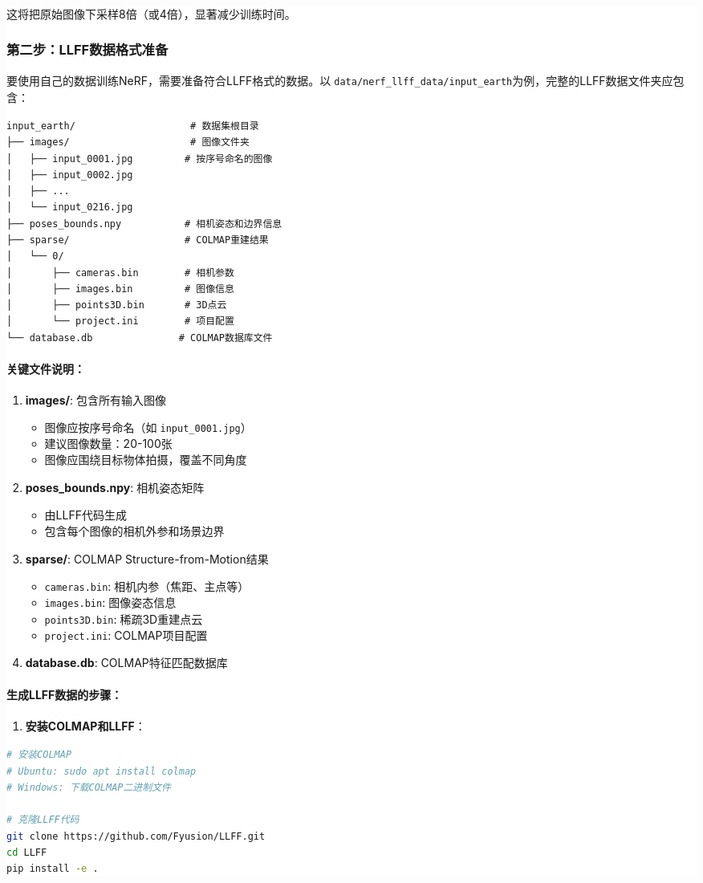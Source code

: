这将把原始图像下采样8倍（或4倍），显著减少训练时间。

### 第二步：LLFF数据格式准备

要使用自己的数据训练NeRF，需要准备符合LLFF格式的数据。以 `data/nerf_llff_data/input_earth`为例，完整的LLFF数据文件夹应包含：

```
input_earth/                    # 数据集根目录
├── images/                     # 图像文件夹
│   ├── input_0001.jpg         # 按序号命名的图像
│   ├── input_0002.jpg
│   ├── ...
│   └── input_0216.jpg
├── poses_bounds.npy           # 相机姿态和边界信息
├── sparse/                    # COLMAP重建结果
│   └── 0/
│       ├── cameras.bin        # 相机参数
│       ├── images.bin         # 图像信息
│       ├── points3D.bin       # 3D点云
│       └── project.ini        # 项目配置
└── database.db               # COLMAP数据库文件
```

#### 关键文件说明：

1. **images/**: 包含所有输入图像

   - 图像应按序号命名（如 `input_0001.jpg`）
   - 建议图像数量：20-100张
   - 图像应围绕目标物体拍摄，覆盖不同角度
2. **poses_bounds.npy**: 相机姿态矩阵

   - 由LLFF代码生成
   - 包含每个图像的相机外参和场景边界
3. **sparse/**: COLMAP Structure-from-Motion结果

   - `cameras.bin`: 相机内参（焦距、主点等）
   - `images.bin`: 图像姿态信息
   - `points3D.bin`: 稀疏3D重建点云
   - `project.ini`: COLMAP项目配置
4. **database.db**: COLMAP特征匹配数据库

#### 生成LLFF数据的步骤：

1. **安装COLMAP和LLFF**：

```bash
# 安装COLMAP
# Ubuntu: sudo apt install colmap
# Windows: 下载COLMAP二进制文件

# 克隆LLFF代码
git clone https://github.com/Fyusion/LLFF.git
cd LLFF
pip install -e .
```
